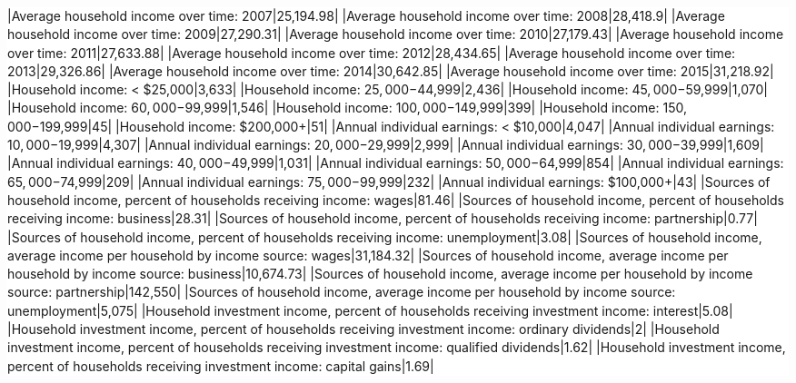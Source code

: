 |Average household income over time: 2007|25,194.98|
|Average household income over time: 2008|28,418.9|
|Average household income over time: 2009|27,290.31|
|Average household income over time: 2010|27,179.43|
|Average household income over time: 2011|27,633.88|
|Average household income over time: 2012|28,434.65|
|Average household income over time: 2013|29,326.86|
|Average household income over time: 2014|30,642.85|
|Average household income over time: 2015|31,218.92|
|Household income: < $25,000|3,633|
|Household income: $25,000-$44,999|2,436|
|Household income: $45,000-$59,999|1,070|
|Household income: $60,000-$99,999|1,546|
|Household income: $100,000-$149,999|399|
|Household income: $150,000-$199,999|45|
|Household income: $200,000+|51|
|Annual individual earnings: < $10,000|4,047|
|Annual individual earnings: $10,000-$19,999|4,307|
|Annual individual earnings: $20,000-$29,999|2,999|
|Annual individual earnings: $30,000-$39,999|1,609|
|Annual individual earnings: $40,000-$49,999|1,031|
|Annual individual earnings: $50,000-$64,999|854|
|Annual individual earnings: $65,000-$74,999|209|
|Annual individual earnings: $75,000-$99,999|232|
|Annual individual earnings: $100,000+|43|
|Sources of household income, percent of households receiving income: wages|81.46|
|Sources of household income, percent of households receiving income: business|28.31|
|Sources of household income, percent of households receiving income: partnership|0.77|
|Sources of household income, percent of households receiving income: unemployment|3.08|
|Sources of household income, average income per household by income source: wages|31,184.32|
|Sources of household income, average income per household by income source: business|10,674.73|
|Sources of household income, average income per household by income source: partnership|142,550|
|Sources of household income, average income per household by income source: unemployment|5,075|
|Household investment income, percent of households receiving investment income: interest|5.08|
|Household investment income, percent of households receiving investment income: ordinary dividends|2|
|Household investment income, percent of households receiving investment income: qualified dividends|1.62|
|Household investment income, percent of households receiving investment income: capital gains|1.69|